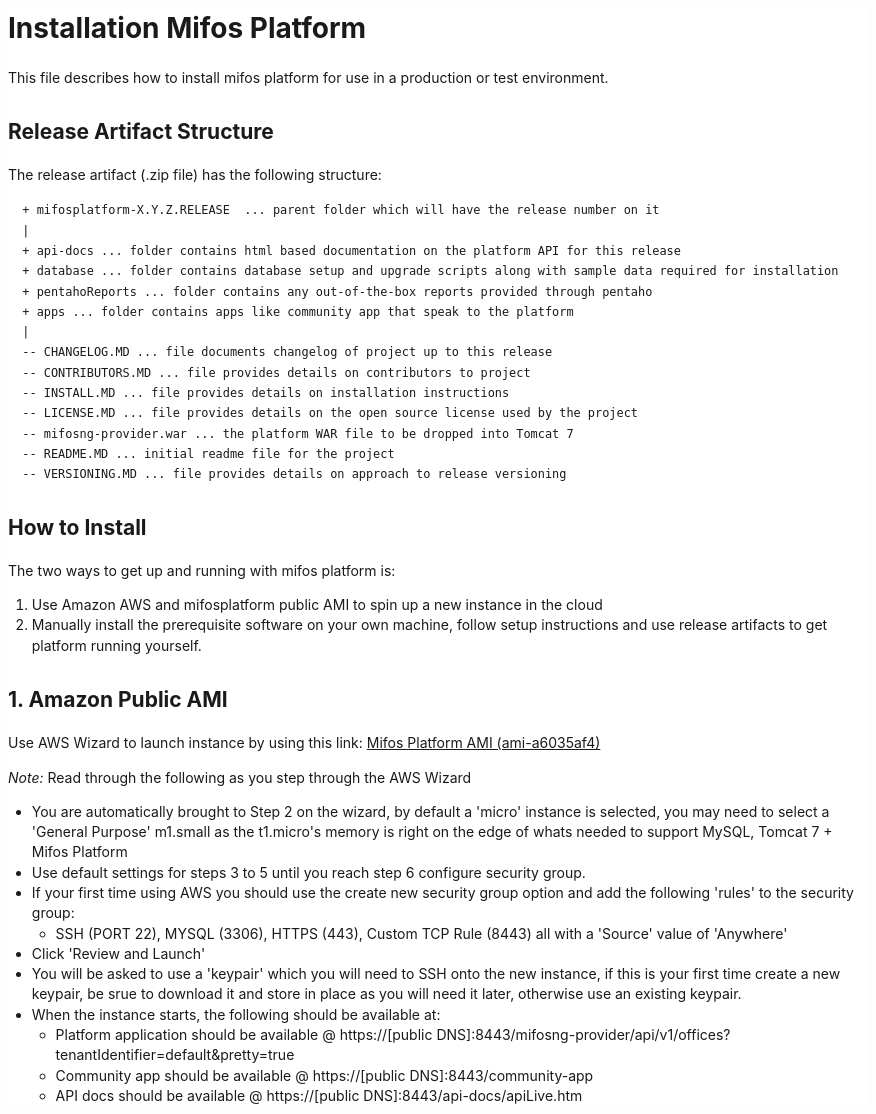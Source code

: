 # Installation Mifos Platform

This file describes how to install mifos platform for use in a production or test environment.

## Release Artifact Structure

The release artifact (.zip file) has the following structure:

```
  + mifosplatform-X.Y.Z.RELEASE  ... parent folder which will have the release number on it
  |
  + api-docs ... folder contains html based documentation on the platform API for this release
  + database ... folder contains database setup and upgrade scripts along with sample data required for installation
  + pentahoReports ... folder contains any out-of-the-box reports provided through pentaho
  + apps ... folder contains apps like community app that speak to the platform
  |
  -- CHANGELOG.MD ... file documents changelog of project up to this release
  -- CONTRIBUTORS.MD ... file provides details on contributors to project
  -- INSTALL.MD ... file provides details on installation instructions
  -- LICENSE.MD ... file provides details on the open source license used by the project
  -- mifosng-provider.war ... the platform WAR file to be dropped into Tomcat 7
  -- README.MD ... initial readme file for the project
  -- VERSIONING.MD ... file provides details on approach to release versioning 
```
  
## How to Install

The two ways to get up and running with mifos platform is:

1. Use Amazon AWS and mifosplatform public AMI to spin up a new instance in the cloud
2. Manually install the prerequisite software on your own machine, follow setup instructions and use release artifacts to get platform running yourself.

## 1. Amazon Public AMI

  Use AWS Wizard to launch instance by using this link: <a target="_blank" href="https://console.aws.amazon.com/ec2/home?region=ap-southeast-1#launchAmi=ami-a6035af4" title="Latest Mifos Platform Public AMI">Mifos Platform AMI (ami-a6035af4)</a>

  *Note:* Read through the following as you step through the AWS Wizard
  
  - You are automatically brought to Step 2 on the wizard, by default a 'micro' instance is selected, you may need to select a 'General Purpose' m1.small as the t1.micro's memory is right on the edge of whats needed to support MySQL, Tomcat 7 + Mifos Platform
  - Use default settings for steps 3 to 5 until you reach step 6 configure security group.
  - If your first time using AWS you should use the create new security group option and add the following 'rules' to the security group:
    - SSH (PORT 22), MYSQL (3306), HTTPS (443), Custom TCP Rule (8443) all with a 'Source' value of 'Anywhere'
  - Click 'Review and Launch'
  - You will be asked to use a 'keypair' which you will need to SSH onto the new instance, if this is your first time create a new keypair, be srue to download it and store in place as you will need it later, otherwise use an existing keypair.
  - When the instance starts, the following should be available at:
    - Platform application should be available @ https://[public DNS]:8443/mifosng-provider/api/v1/offices?tenantIdentifier=default&pretty=true
    - Community app should be available @ https://[public DNS]:8443/community-app
    - API docs should be available @ https://[public DNS]:8443/api-docs/apiLive.htm
